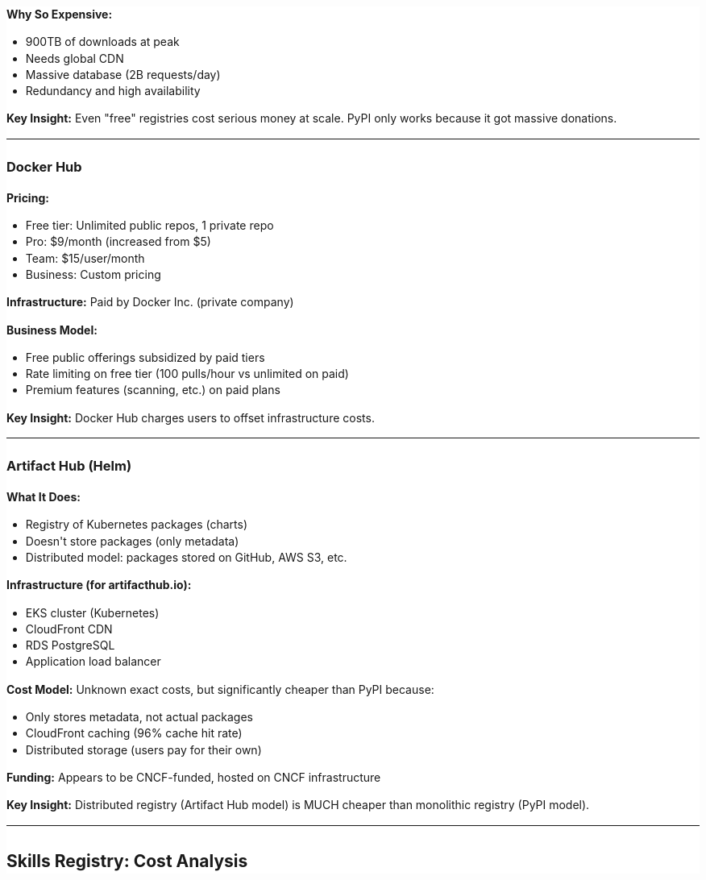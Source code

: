 **Why So Expensive:**
- 900TB of downloads at peak
- Needs global CDN
- Massive database (2B requests/day)
- Redundancy and high availability

**Key Insight:** Even "free" registries cost serious money at scale. PyPI only works because it got massive donations.

---

### Docker Hub

**Pricing:**
- Free tier: Unlimited public repos, 1 private repo
- Pro: $9/month (increased from $5)
- Team: $15/user/month
- Business: Custom pricing

**Infrastructure:** Paid by Docker Inc. (private company)

**Business Model:**
- Free public offerings subsidized by paid tiers
- Rate limiting on free tier (100 pulls/hour vs unlimited on paid)
- Premium features (scanning, etc.) on paid plans

**Key Insight:** Docker Hub charges users to offset infrastructure costs.

---

### Artifact Hub (Helm)

**What It Does:**
- Registry of Kubernetes packages (charts)
- Doesn't store packages (only metadata)
- Distributed model: packages stored on GitHub, AWS S3, etc.

**Infrastructure (for artifacthub.io):**
- EKS cluster (Kubernetes)
- CloudFront CDN
- RDS PostgreSQL
- Application load balancer

**Cost Model:** Unknown exact costs, but significantly cheaper than PyPI because:
- Only stores metadata, not actual packages
- CloudFront caching (96% cache hit rate)
- Distributed storage (users pay for their own)

**Funding:** Appears to be CNCF-funded, hosted on CNCF infrastructure

**Key Insight:** Distributed registry (Artifact Hub model) is MUCH cheaper than monolithic registry (PyPI model).

---

## Skills Registry: Cost Analysis
